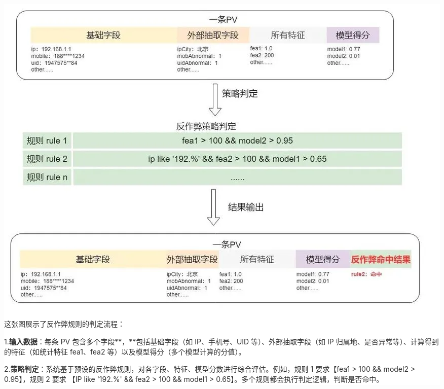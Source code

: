 ![1742202105678-28dab90d-5f3b-47b0-b994-98564ca8cec1.png](./img/fpYckNqbovTJMt6i/1742202105678-28dab90d-5f3b-47b0-b994-98564ca8cec1-830937.png)

<font style="color:rgb(48, 48, 48);">  
</font>

<font style="color:rgb(48, 48, 48);">这张图展示了反作弊规则的判定流程：</font>

<font style="color:rgb(48, 48, 48);">  
</font>

<font style="color:rgb(48, 48, 48);">1.</font>**<font style="color:rgb(48, 48, 48);">输入数据</font>**<font style="color:rgb(48, 48, 48);">：每条 PV 包含多个字段**，**包括基础字段（如 IP、手机号、UID 等）、外部抽取字段（如 IP 归属地、是否异常等）、计算得到的特征（如统计特征 fea1、fea2 等）以及模型得分（多个模型计算的分值）。</font>

<font style="color:rgb(48, 48, 48);">  
</font>

<font style="color:rgb(48, 48, 48);">2.</font>**<font style="color:rgb(48, 48, 48);">策略判定</font>**<font style="color:rgb(48, 48, 48);">：系统基于预设的反作弊规则，对各字段、特征、模型分数进行综合评估。例如，规则 1 要求【fea1 > 100 && model2 > 0.95】，规则 2 要求 【IP like '192.%' && fea2 > 100 && model1 > 0.65】。多个规则都会执行判定逻辑，判断是否命中。</font>

<font style="color:rgb(48, 48, 48);">  
</font>
